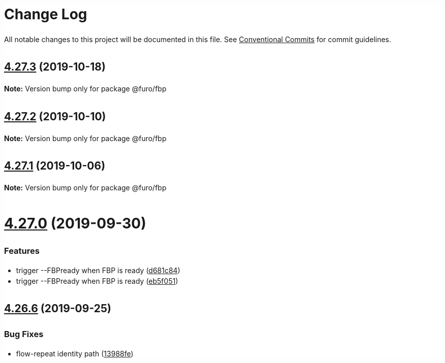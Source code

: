 # Change Log

All notable changes to this project will be documented in this file.
See [Conventional Commits](https://conventionalcommits.org) for commit guidelines.

## [4.27.3](https://github.com/veith/FuroBaseComponents/compare/@furo/fbp@4.27.2...@furo/fbp@4.27.3) (2019-10-18)

**Note:** Version bump only for package @furo/fbp





## [4.27.2](https://github.com/veith/FuroBaseComponents/compare/@furo/fbp@4.27.1...@furo/fbp@4.27.2) (2019-10-10)

**Note:** Version bump only for package @furo/fbp





## [4.27.1](https://github.com/veith/FuroBaseComponents/compare/@furo/fbp@4.27.0...@furo/fbp@4.27.1) (2019-10-06)

**Note:** Version bump only for package @furo/fbp





# [4.27.0](https://github.com/veith/FuroBaseComponents/compare/@furo/fbp@4.26.6...@furo/fbp@4.27.0) (2019-09-30)


### Features

* trigger --FBPready when FBP is ready ([d681c84](https://github.com/veith/FuroBaseComponents/commit/d681c84))
* trigger --FBPready when FBP is ready ([eb5f051](https://github.com/veith/FuroBaseComponents/commit/eb5f051))





## [4.26.6](https://github.com/veith/FuroBaseComponents/compare/@furo/fbp@4.26.5...@furo/fbp@4.26.6) (2019-09-25)


### Bug Fixes

* flow-repeat identity path ([13988fe](https://github.com/veith/FuroBaseComponents/commit/13988fe))


